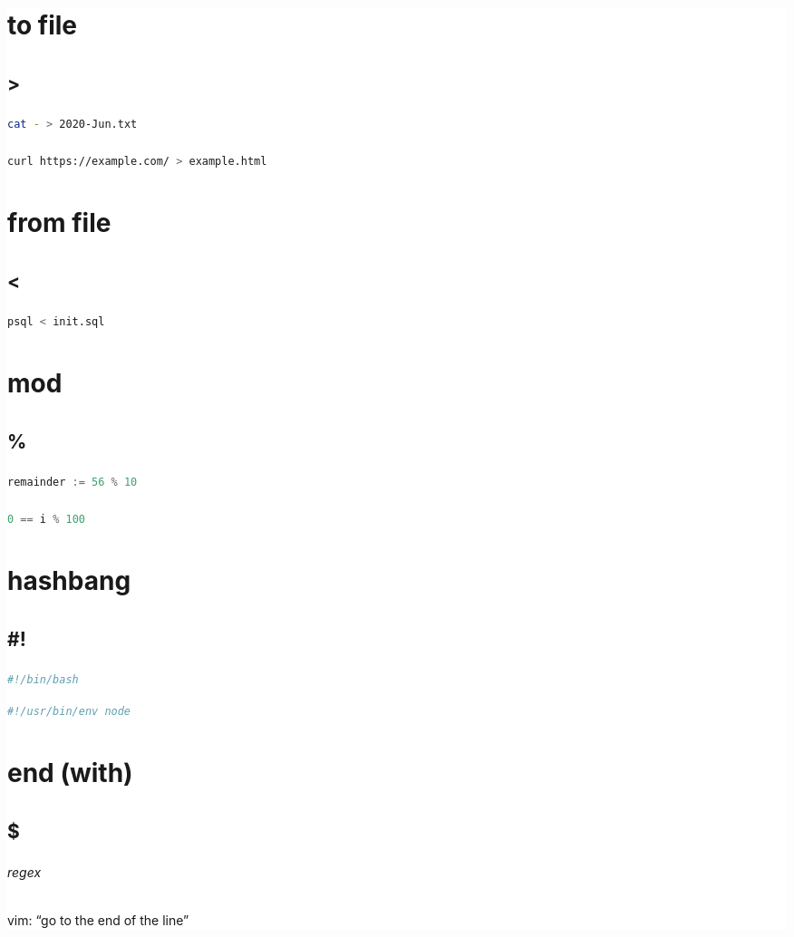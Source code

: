 # to file

## &gt;

```bash
cat - > 2020-Jun.txt

curl https://example.com/ > example.html
```

# from file

## &lt;

```bash
psql < init.sql
```

# mod

## %

```go
remainder := 56 % 10

0 == i % 100
```

# hashbang

## #!

```bash
#!/bin/bash
```

```bash
#!/usr/bin/env node
```

# end (with)

## \$

###### regex

vim: “go to the end of the line”
